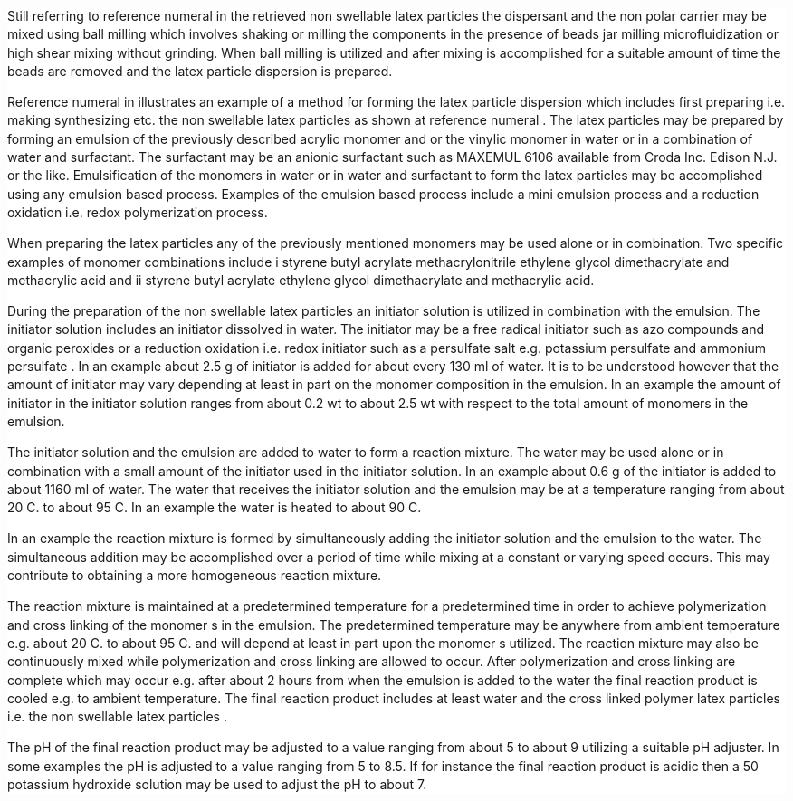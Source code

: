 Still referring to reference numeral in the retrieved non swellable latex particles the dispersant and the non polar carrier may be mixed using ball milling which involves shaking or milling the components in the presence of beads jar milling microfluidization or high shear mixing without grinding. When ball milling is utilized and after mixing is accomplished for a suitable amount of time the beads are removed and the latex particle dispersion is prepared.

Reference numeral in illustrates an example of a method for forming the latex particle dispersion which includes first preparing i.e. making synthesizing etc. the non swellable latex particles as shown at reference numeral . The latex particles may be prepared by forming an emulsion of the previously described acrylic monomer and or the vinylic monomer in water or in a combination of water and surfactant. The surfactant may be an anionic surfactant such as MAXEMUL 6106 available from Croda Inc. Edison N.J. or the like. Emulsification of the monomers in water or in water and surfactant to form the latex particles may be accomplished using any emulsion based process. Examples of the emulsion based process include a mini emulsion process and a reduction oxidation i.e. redox polymerization process.

When preparing the latex particles any of the previously mentioned monomers may be used alone or in combination. Two specific examples of monomer combinations include i styrene butyl acrylate methacrylonitrile ethylene glycol dimethacrylate and methacrylic acid and ii styrene butyl acrylate ethylene glycol dimethacrylate and methacrylic acid.

During the preparation of the non swellable latex particles an initiator solution is utilized in combination with the emulsion. The initiator solution includes an initiator dissolved in water. The initiator may be a free radical initiator such as azo compounds and organic peroxides or a reduction oxidation i.e. redox initiator such as a persulfate salt e.g. potassium persulfate and ammonium persulfate . In an example about 2.5 g of initiator is added for about every 130 ml of water. It is to be understood however that the amount of initiator may vary depending at least in part on the monomer composition in the emulsion. In an example the amount of initiator in the initiator solution ranges from about 0.2 wt to about 2.5 wt with respect to the total amount of monomers in the emulsion.

The initiator solution and the emulsion are added to water to form a reaction mixture. The water may be used alone or in combination with a small amount of the initiator used in the initiator solution. In an example about 0.6 g of the initiator is added to about 1160 ml of water. The water that receives the initiator solution and the emulsion may be at a temperature ranging from about 20 C. to about 95 C. In an example the water is heated to about 90 C.

In an example the reaction mixture is formed by simultaneously adding the initiator solution and the emulsion to the water. The simultaneous addition may be accomplished over a period of time while mixing at a constant or varying speed occurs. This may contribute to obtaining a more homogeneous reaction mixture.

The reaction mixture is maintained at a predetermined temperature for a predetermined time in order to achieve polymerization and cross linking of the monomer s in the emulsion. The predetermined temperature may be anywhere from ambient temperature e.g. about 20 C. to about 95 C. and will depend at least in part upon the monomer s utilized. The reaction mixture may also be continuously mixed while polymerization and cross linking are allowed to occur. After polymerization and cross linking are complete which may occur e.g. after about 2 hours from when the emulsion is added to the water the final reaction product is cooled e.g. to ambient temperature. The final reaction product includes at least water and the cross linked polymer latex particles i.e. the non swellable latex particles .

The pH of the final reaction product may be adjusted to a value ranging from about 5 to about 9 utilizing a suitable pH adjuster. In some examples the pH is adjusted to a value ranging from 5 to 8.5. If for instance the final reaction product is acidic then a 50 potassium hydroxide solution may be used to adjust the pH to about 7.
